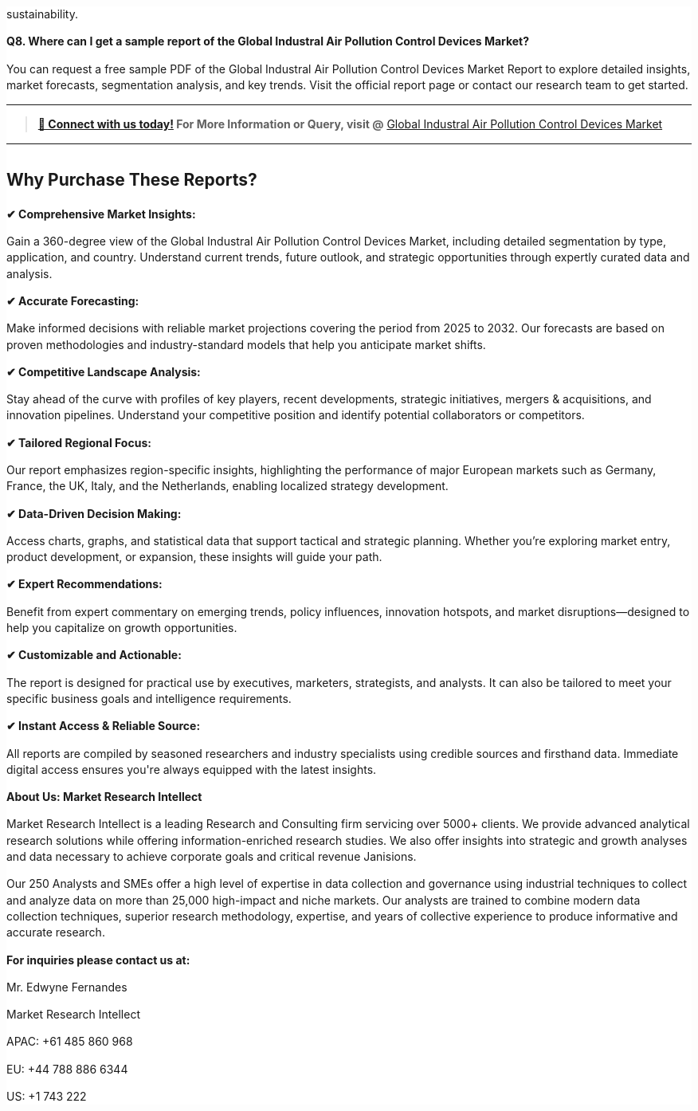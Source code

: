 sustainability.</p><p><strong>Q8. Where can I get a sample report of the Global Industral Air Pollution Control Devices Market?</strong></p><p>You can request a free sample PDF of the Global Industral Air Pollution Control Devices Market Report to explore detailed insights, market forecasts, segmentation analysis, and key trends. Visit the official report page or contact our research team to get started.</p><hr /><blockquote><p><span class="font-[700]"><strong><a href="https://www.marketresearchintellect.com/product/industral-air-pollution-control-devices-market/?utm_source=Linkedin&utm_medium=017">📩 Connect with us today!</a> For More Information or Query, visit&nbsp;@</strong>&nbsp;</span><span class="font-[700]"><a href="https://www.marketresearchintellect.com/product/industral-air-pollution-control-devices-market/?utm_source=Linkedin&utm_medium=017" target="_blank" data-tracking-control-name="article-ssr-frontend-pulse_little-text-block" data-tracking-will-navigate="" data-test-link="">Global Industral Air Pollution Control Devices Market</a></span></p></blockquote><hr /><h2>Why Purchase These Reports?</h2><p><strong>✔ Comprehensive Market Insights:</strong></p><p>Gain a 360-degree view of the Global Industral Air Pollution Control Devices Market, including detailed segmentation by type, application, and country. Understand current trends, future outlook, and strategic opportunities through expertly curated data and analysis.</p><p><strong>✔ Accurate Forecasting:</strong></p><p>Make informed decisions with reliable market projections covering the period from 2025 to 2032. Our forecasts are based on proven methodologies and industry-standard models that help you anticipate market shifts.</p><p><strong>✔ Competitive Landscape Analysis:</strong></p><p>Stay ahead of the curve with profiles of key players, recent developments, strategic initiatives, mergers &amp; acquisitions, and innovation pipelines. Understand your competitive position and identify potential collaborators or competitors.</p><p><strong>✔ Tailored Regional Focus:</strong></p><p>Our report emphasizes region-specific insights, highlighting the performance of major European markets such as Germany, France, the UK, Italy, and the Netherlands, enabling localized strategy development.</p><p><strong>✔ Data-Driven Decision Making:</strong></p><p>Access charts, graphs, and statistical data that support tactical and strategic planning. Whether you&rsquo;re exploring market entry, product development, or expansion, these insights will guide your path.</p><p><strong>✔ Expert Recommendations:</strong></p><p>Benefit from expert commentary on emerging trends, policy influences, innovation hotspots, and market disruptions&mdash;designed to help you capitalize on growth opportunities.</p><p><strong>✔ Customizable and Actionable:</strong></p><p>The report is designed for practical use by executives, marketers, strategists, and analysts. It can also be tailored to meet your specific business goals and intelligence requirements.</p><p><strong>✔ Instant Access &amp; Reliable Source:</strong></p><p>All reports are compiled by seasoned researchers and industry specialists using credible sources and firsthand data. Immediate digital access ensures you're always equipped with the latest insights.</p><p><strong><span class="font-[700]">About Us: Market Research Intellect</span></strong></p><p><span class="">Market Research Intellect is a leading Research and Consulting firm servicing over 5000+ clients. We provide advanced analytical research solutions while offering information-enriched research studies.&nbsp;</span>We also offer insights into strategic and growth analyses and data necessary to achieve corporate goals and critical revenue Janisions.</p><p><span class="">Our 250 Analysts and SMEs offer a high level of expertise in data collection and governance using industrial techniques to collect and analyze data on more than 25,000 high-impact and niche markets. Our analysts are trained to combine modern data collection techniques, superior research methodology, expertise, and years of collective experience to produce informative and accurate research.</span></p><p><strong>For inquiries please contact us at:</strong></p><p>Mr. Edwyne Fernandes</p><p>Market Research Intellect</p><p>APAC: +61 485 860 968</p><p>EU: +44 788 886 6344</p><p>US: +1 743 222